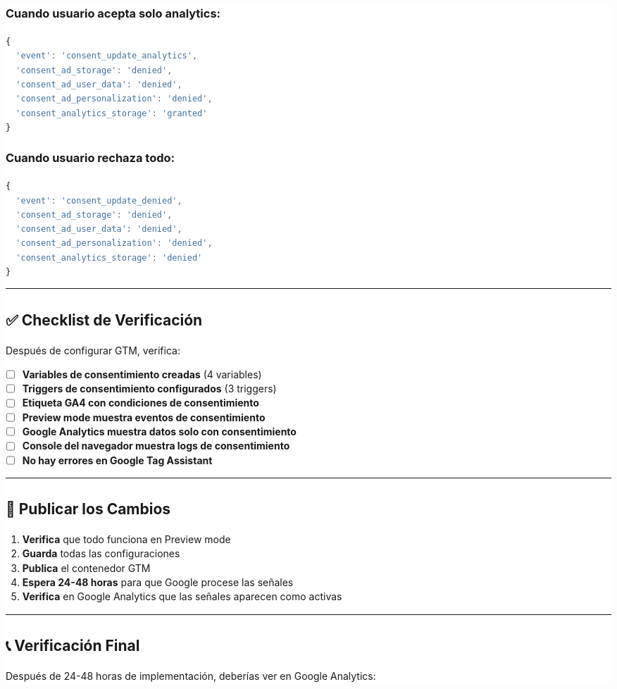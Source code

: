 ### **Cuando usuario acepta solo analytics:**
```javascript
{
  'event': 'consent_update_analytics',
  'consent_ad_storage': 'denied',
  'consent_ad_user_data': 'denied',
  'consent_ad_personalization': 'denied',
  'consent_analytics_storage': 'granted'
}
```

### **Cuando usuario rechaza todo:**
```javascript
{
  'event': 'consent_update_denied',
  'consent_ad_storage': 'denied',
  'consent_ad_user_data': 'denied',
  'consent_ad_personalization': 'denied',
  'consent_analytics_storage': 'denied'
}
```

---

## ✅ **Checklist de Verificación**

Después de configurar GTM, verifica:

- [ ] **Variables de consentimiento creadas** (4 variables)
- [ ] **Triggers de consentimiento configurados** (3 triggers)
- [ ] **Etiqueta GA4 con condiciones de consentimiento**
- [ ] **Preview mode muestra eventos de consentimiento**
- [ ] **Google Analytics muestra datos solo con consentimiento**
- [ ] **Console del navegador muestra logs de consentimiento**
- [ ] **No hay errores en Google Tag Assistant**

---

## 🚀 **Publicar los Cambios**

1. **Verifica** que todo funciona en Preview mode
2. **Guarda** todas las configuraciones
3. **Publica** el contenedor GTM
4. **Espera 24-48 horas** para que Google procese las señales
5. **Verifica** en Google Analytics que las señales aparecen como activas

---

## 📞 **Verificación Final**

Después de 24-48 horas de implementación, deberías ver en Google Analytics:
